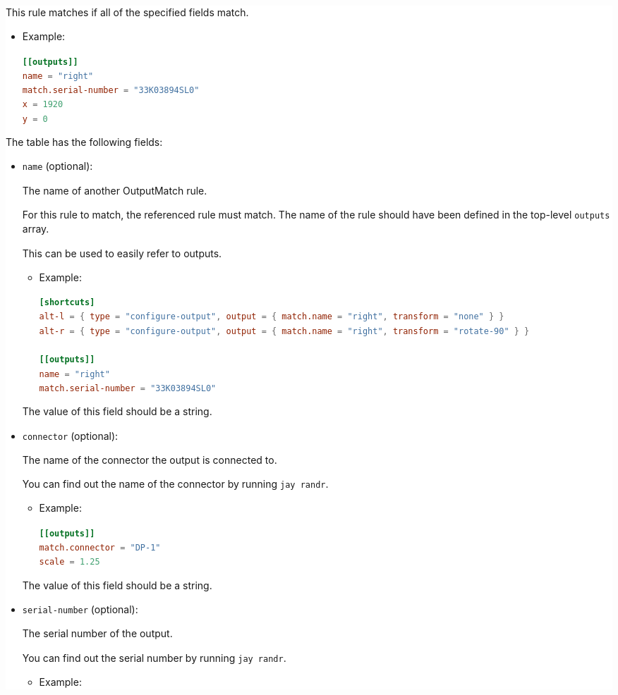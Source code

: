 This rule matches if all of the specified fields match.

- Example:

  ```toml
  [[outputs]]
  name = "right"
  match.serial-number = "33K03894SL0"
  x = 1920
  y = 0
  ```

The table has the following fields:

- `name` (optional):

  The name of another OutputMatch rule.
  
  For this rule to match, the referenced rule must match. The name of the rule
  should have been defined in the top-level `outputs` array.
  
  This can be used to easily refer to outputs.
  
  - Example:
  
    ```toml
    [shortcuts]
    alt-l = { type = "configure-output", output = { match.name = "right", transform = "none" } }
    alt-r = { type = "configure-output", output = { match.name = "right", transform = "rotate-90" } }
  
    [[outputs]]
    name = "right"
    match.serial-number = "33K03894SL0"
    ```

  The value of this field should be a string.

- `connector` (optional):

  The name of the connector the output is connected to.
  
  You can find out the name of the connector by running `jay randr`.
  
  - Example:
  
    ```toml
    [[outputs]]
    match.connector = "DP-1"
    scale = 1.25
    ```

  The value of this field should be a string.

- `serial-number` (optional):

  The serial number of the output.
  
  You can find out the serial number by running `jay randr`.
  
  - Example:
  

  [1]: https://github.com/xkbcommon/libxkbcommon/blob/master/include/xkbcommon/xkbcommon-keysyms.h